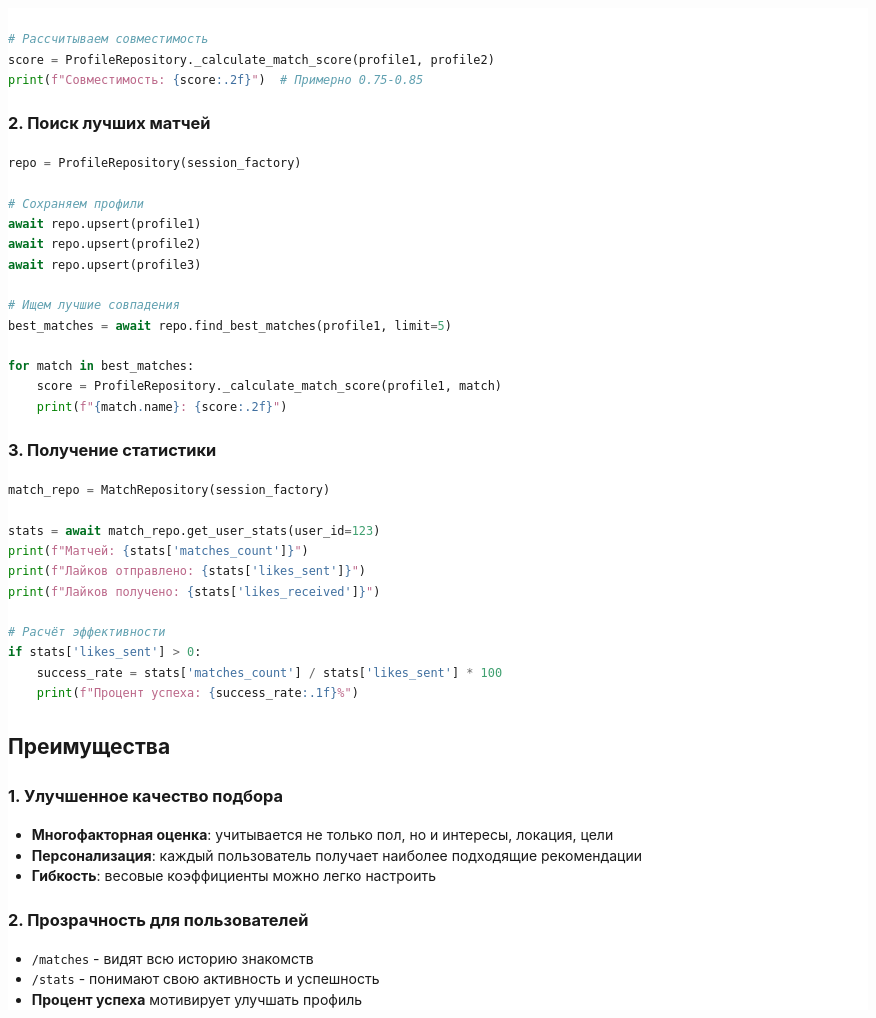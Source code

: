 ```python

# Рассчитываем совместимость
score = ProfileRepository._calculate_match_score(profile1, profile2)
print(f"Совместимость: {score:.2f}")  # Примерно 0.75-0.85
```

### 2. Поиск лучших матчей

```python
repo = ProfileRepository(session_factory)

# Сохраняем профили
await repo.upsert(profile1)
await repo.upsert(profile2)
await repo.upsert(profile3)

# Ищем лучшие совпадения
best_matches = await repo.find_best_matches(profile1, limit=5)

for match in best_matches:
    score = ProfileRepository._calculate_match_score(profile1, match)
    print(f"{match.name}: {score:.2f}")
```

### 3. Получение статистики

```python
match_repo = MatchRepository(session_factory)

stats = await match_repo.get_user_stats(user_id=123)
print(f"Матчей: {stats['matches_count']}")
print(f"Лайков отправлено: {stats['likes_sent']}")
print(f"Лайков получено: {stats['likes_received']}")

# Расчёт эффективности
if stats['likes_sent'] > 0:
    success_rate = stats['matches_count'] / stats['likes_sent'] * 100
    print(f"Процент успеха: {success_rate:.1f}%")
```

## Преимущества

### 1. Улучшенное качество подбора
- **Многофакторная оценка**: учитывается не только пол, но и интересы, локация, цели
- **Персонализация**: каждый пользователь получает наиболее подходящие рекомендации
- **Гибкость**: весовые коэффициенты можно легко настроить

### 2. Прозрачность для пользователей
- `/matches` - видят всю историю знакомств
- `/stats` - понимают свою активность и успешность
- **Процент успеха** мотивирует улучшать профиль
